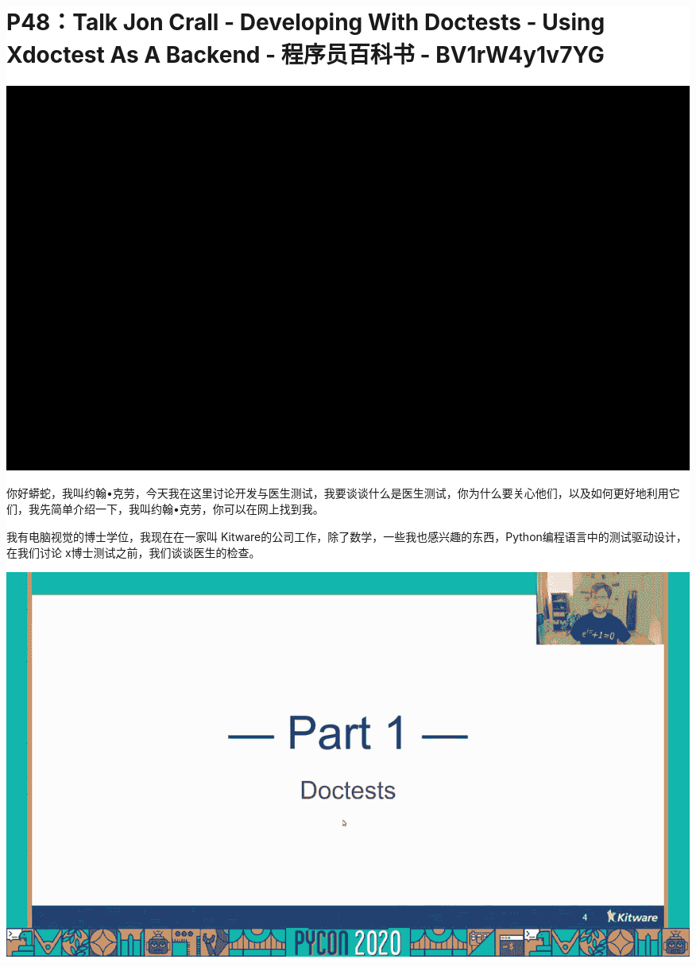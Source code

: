 # P48：Talk Jon Crall - Developing With Doctests - Using Xdoctest As A Backend - 程序员百科书 - BV1rW4y1v7YG

![](img/87baa3e9218bdb97a0deaeee99b8d4c2_0.png)

你好蟒蛇，我叫约翰•克劳，今天我在这里讨论开发与医生测试，我要谈谈什么是医生测试，你为什么要关心他们，以及如何更好地利用它们，我先简单介绍一下，我叫约翰•克劳，你可以在网上找到我。

我有电脑视觉的博士学位，我现在在一家叫 Kitware的公司工作，除了数学，一些我也感兴趣的东西，Python编程语言中的测试驱动设计，在我们讨论 x博士测试之前，我们谈谈医生的检查。



![](img/87baa3e9218bdb97a0deaeee99b8d4c2_2.png)
